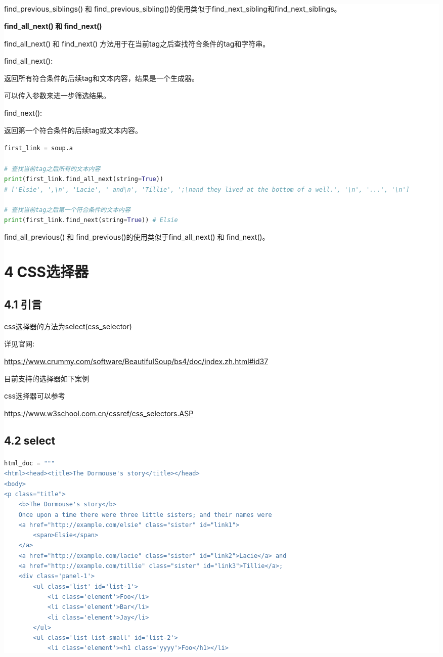 find_previous_siblings() 和 find_previous_sibling()的使用类似于find_next_sibling和find_next_siblings。

**find_all_next() 和 find_next()**

find_all_next() 和 find_next() 方法用于在当前tag之后查找符合条件的tag和字符串。 

find_all_next(): 

返回所有符合条件的后续tag和文本内容，结果是一个生成器。

可以传入参数来进一步筛选结果。

find_next(): 

返回第一个符合条件的后续tag或文本内容。

```python
first_link = soup.a

# 查找当前tag之后所有的文本内容
print(first_link.find_all_next(string=True))
# ['Elsie', ',\n', 'Lacie', ' and\n', 'Tillie', ';\nand they lived at the bottom of a well.', '\n', '...', '\n']

# 查找当前tag之后第一个符合条件的文本内容
print(first_link.find_next(string=True)) # Elsie
```

find_all_previous() 和 find_previous()的使用类似于find_all_next() 和 find_next()。



# 4 CSS选择器

## 4.1 引言

css选择器的方法为select(css_selector) 

详见官网:

https://www.crummy.com/software/BeautifulSoup/bs4/doc/index.zh.html#id37

目前支持的选择器如下案例 

css选择器可以参考

https://www.w3school.com.cn/cssref/css_selectors.ASP

## 4.2 select

```python
html_doc = """
<html><head><title>The Dormouse's story</title></head>
<body>
<p class="title">
    <b>The Dormouse's story</b>
    Once upon a time there were three little sisters; and their names were
    <a href="http://example.com/elsie" class="sister" id="link1">
        <span>Elsie</span>
    </a>
    <a href="http://example.com/lacie" class="sister" id="link2">Lacie</a> and
    <a href="http://example.com/tillie" class="sister" id="link3">Tillie</a>;
    <div class='panel-1'>
        <ul class='list' id='list-1'>
            <li class='element'>Foo</li>
            <li class='element'>Bar</li>
            <li class='element'>Jay</li>
        </ul>
        <ul class='list list-small' id='list-2'>
            <li class='element'><h1 class='yyyy'>Foo</h1></li>
```